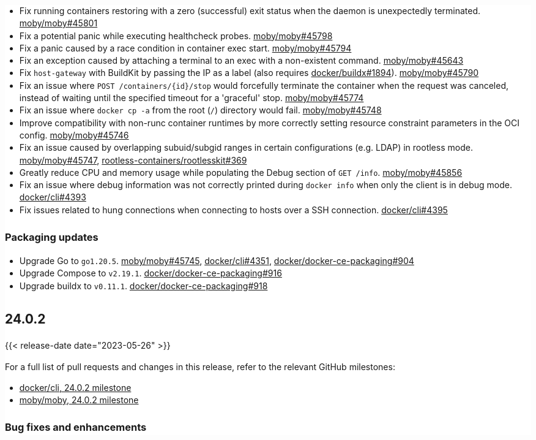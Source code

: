 * Fix running containers restoring with a zero (successful) exit status when the daemon is unexpectedly terminated. [moby/moby#45801](https://github.com/moby/moby/pull/45801)
* Fix a potential panic while executing healthcheck probes. [moby/moby#45798](https://github.com/moby/moby/pull/45798)
* Fix a panic caused by a race condition in container exec start. [moby/moby#45794](https://github.com/moby/moby/pull/45794)
* Fix an exception caused by attaching a terminal to an exec with a non-existent command. [moby/moby#45643](https://github.com/moby/moby/pull/45643)
* Fix `host-gateway` with BuildKit by passing the IP as a label (also requires [docker/buildx#1894](https://github.com/docker/buildx/pull/1894)). [moby/moby#45790](https://github.com/moby/moby/pull/45790)
* Fix an issue where `POST /containers/{id}/stop` would forcefully terminate the container when the request was canceled, instead of waiting until the specified timeout for a 'graceful' stop. [moby/moby#45774](https://github.com/moby/moby/pull/45774)
* Fix an issue where `docker cp -a` from the root (`/`) directory would fail. [moby/moby#45748](https://github.com/moby/moby/pull/45748)
* Improve compatibility with non-runc container runtimes by more correctly setting resource constraint parameters in the OCI config. [moby/moby#45746](https://github.com/moby/moby/pull/45746)
* Fix an issue caused by overlapping subuid/subgid ranges in certain configurations (e.g. LDAP) in rootless mode. [moby/moby#45747](https://github.com/moby/moby/pull/45747), [rootless-containers/rootlesskit#369](https://github.com/rootless-containers/rootlesskit/pull/369)
* Greatly reduce CPU and memory usage while populating the Debug section of `GET /info`. [moby/moby#45856](https://github.com/moby/moby/pull/45856)
* Fix an issue where debug information was not correctly printed during `docker info` when only the client is in debug mode. [docker/cli#4393](https://github.com/docker/cli/pull/4393)
* Fix issues related to hung connections when connecting to hosts over a SSH connection. [docker/cli#4395](https://github.com/docker/cli/pull/4395)

### Packaging updates

* Upgrade Go to `go1.20.5`. [moby/moby#45745](https://github.com/moby/moby/pull/45745), [docker/cli#4351](https://github.com/docker/cli/pull/4351), [docker/docker-ce-packaging#904](https://github.com/docker/docker-ce-packaging/pull/904)
* Upgrade Compose to `v2.19.1`. [docker/docker-ce-packaging#916](https://github.com/docker/docker-ce-packaging/pull/916)
* Upgrade buildx to `v0.11.1`. [docker/docker-ce-packaging#918](https://github.com/docker/docker-ce-packaging/pull/918)


## 24.0.2

{{< release-date date="2023-05-26" >}}

For a full list of pull requests and changes in this release, refer to the relevant GitHub milestones:

- [docker/cli, 24.0.2 milestone](https://github.com/docker/cli/issues?q=is%3Aclosed+milestone%3A24.0.2)
- [moby/moby, 24.0.2 milestone](https://github.com/moby/moby/issues?q=is%3Aclosed+milestone%3A24.0.2)

### Bug fixes and enhancements

